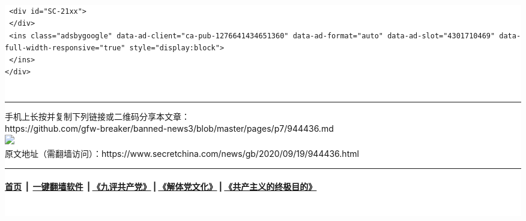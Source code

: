      <div id="SC-21xx">
     </div>
     <ins class="adsbygoogle" data-ad-client="ca-pub-1276641434651360" data-ad-format="auto" data-ad-slot="4301710469" data-full-width-responsive="true" style="display:block">
     </ins>
    </div>
   </div>
  </center>
  <div style="padding-top:12px;">
  </div>
 </p>
</div>

<hr/>
手机上长按并复制下列链接或二维码分享本文章：<br/>
https://github.com/gfw-breaker/banned-news3/blob/master/pages/p7/944436.md <br/>
<a href='https://github.com/gfw-breaker/banned-news3/blob/master/pages/p7/944436.md'><img src='https://github.com/gfw-breaker/banned-news3/blob/master/pages/p7/944436.md.png'/></a> <br/>
原文地址（需翻墙访问）：https://www.secretchina.com/news/gb/2020/09/19/944436.html


------------------------
#### [首页](https://github.com/gfw-breaker/banned-news3/blob/master/README.md) &nbsp;|&nbsp; [一键翻墙软件](https://github.com/gfw-breaker/nogfw/blob/master/README.md) &nbsp;| [《九评共产党》](https://github.com/gfw-breaker/9ping.md/blob/master/README.md#九评之一评共产党是什么) | [《解体党文化》](https://github.com/gfw-breaker/jtdwh.md/blob/master/README.md) | [《共产主义的终极目的》](https://github.com/gfw-breaker/gczydzjmd.md/blob/master/README.md)


<img src='http://gfw-breaker.win/banned-news3/pages/p7/944436.md' width='0px' height='0px'/>